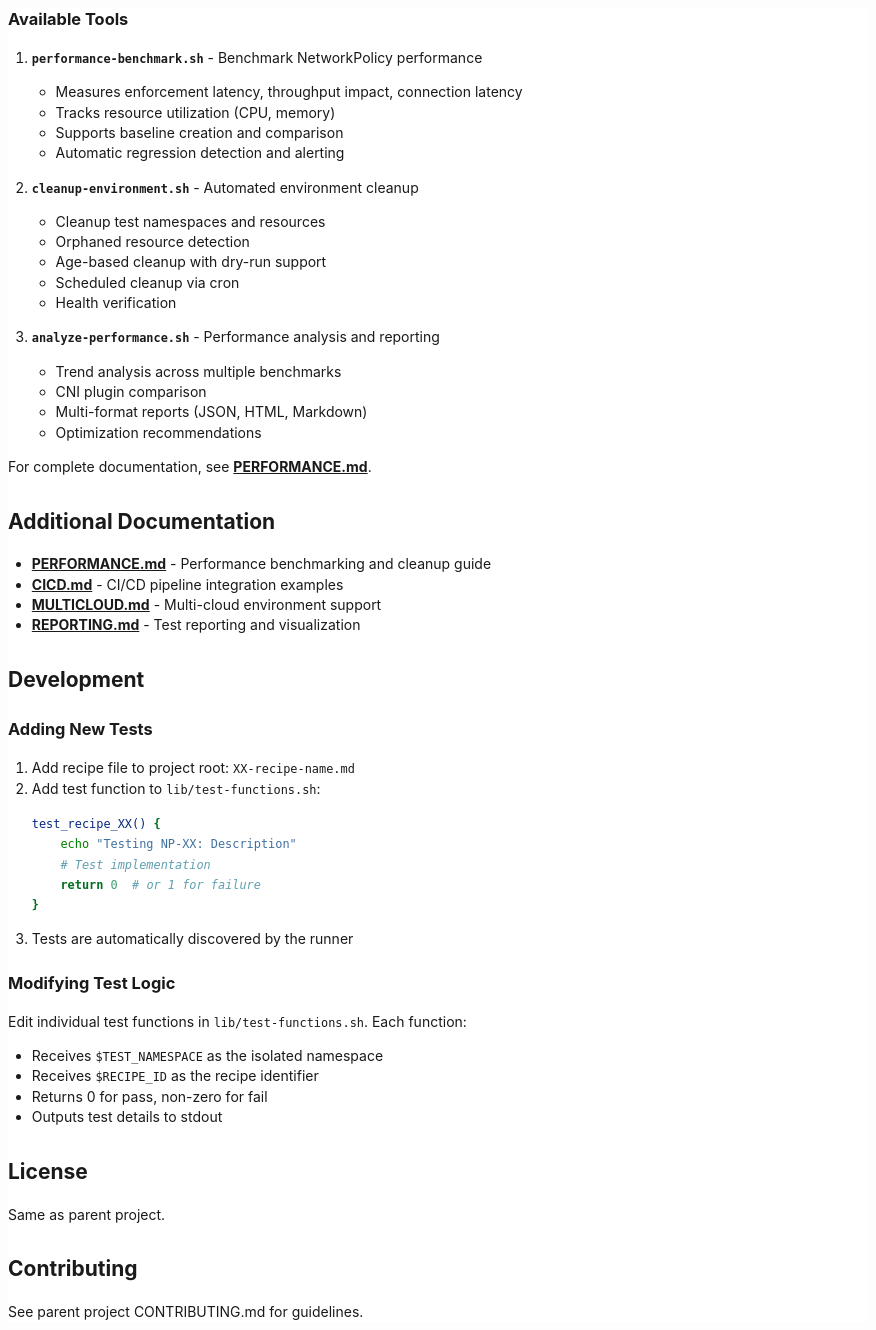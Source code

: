 ### Available Tools

1. **`performance-benchmark.sh`** - Benchmark NetworkPolicy performance
   - Measures enforcement latency, throughput impact, connection latency
   - Tracks resource utilization (CPU, memory)
   - Supports baseline creation and comparison
   - Automatic regression detection and alerting

2. **`cleanup-environment.sh`** - Automated environment cleanup
   - Cleanup test namespaces and resources
   - Orphaned resource detection
   - Age-based cleanup with dry-run support
   - Scheduled cleanup via cron
   - Health verification

3. **`analyze-performance.sh`** - Performance analysis and reporting
   - Trend analysis across multiple benchmarks
   - CNI plugin comparison
   - Multi-format reports (JSON, HTML, Markdown)
   - Optimization recommendations

For complete documentation, see **[PERFORMANCE.md](PERFORMANCE.md)**.

## Additional Documentation

- **[PERFORMANCE.md](PERFORMANCE.md)** - Performance benchmarking and cleanup guide
- **[CICD.md](CICD.md)** - CI/CD pipeline integration examples
- **[MULTICLOUD.md](MULTICLOUD.md)** - Multi-cloud environment support
- **[REPORTING.md](REPORTING.md)** - Test reporting and visualization

## Development

### Adding New Tests

1. Add recipe file to project root: `XX-recipe-name.md`
2. Add test function to `lib/test-functions.sh`:
   ```bash
   test_recipe_XX() {
       echo "Testing NP-XX: Description"
       # Test implementation
       return 0  # or 1 for failure
   }
   ```
3. Tests are automatically discovered by the runner

### Modifying Test Logic

Edit individual test functions in `lib/test-functions.sh`. Each function:
- Receives `$TEST_NAMESPACE` as the isolated namespace
- Receives `$RECIPE_ID` as the recipe identifier
- Returns 0 for pass, non-zero for fail
- Outputs test details to stdout

## License

Same as parent project.

## Contributing

See parent project CONTRIBUTING.md for guidelines.
